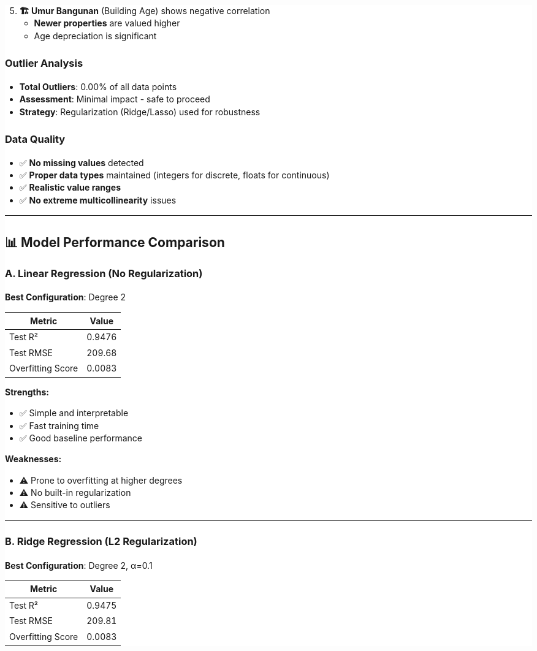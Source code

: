 5. **🏗️ Umur Bangunan** (Building Age) shows negative correlation
   - **Newer properties** are valued higher
   - Age depreciation is significant

### Outlier Analysis
- **Total Outliers**: 0.00% of all data points
- **Assessment**: Minimal impact - safe to proceed
- **Strategy**: Regularization (Ridge/Lasso) used for robustness

### Data Quality
- ✅ **No missing values** detected
- ✅ **Proper data types** maintained (integers for discrete, floats for continuous)
- ✅ **Realistic value ranges**
- ✅ **No extreme multicollinearity** issues

---

## 📊 Model Performance Comparison

### A. Linear Regression (No Regularization)

**Best Configuration**: Degree 2

| Metric | Value |
|--------|-------|
| Test R² | 0.9476 |
| Test RMSE | 209.68 |
| Overfitting Score | 0.0083 |

**Strengths:**
- ✅ Simple and interpretable
- ✅ Fast training time
- ✅ Good baseline performance

**Weaknesses:**
- ⚠️ Prone to overfitting at higher degrees
- ⚠️ No built-in regularization
- ⚠️ Sensitive to outliers

---

### B. Ridge Regression (L2 Regularization)

**Best Configuration**: Degree 2, α=0.1

| Metric | Value |
|--------|-------|
| Test R² | 0.9475 |
| Test RMSE | 209.81 |
| Overfitting Score | 0.0083 |
